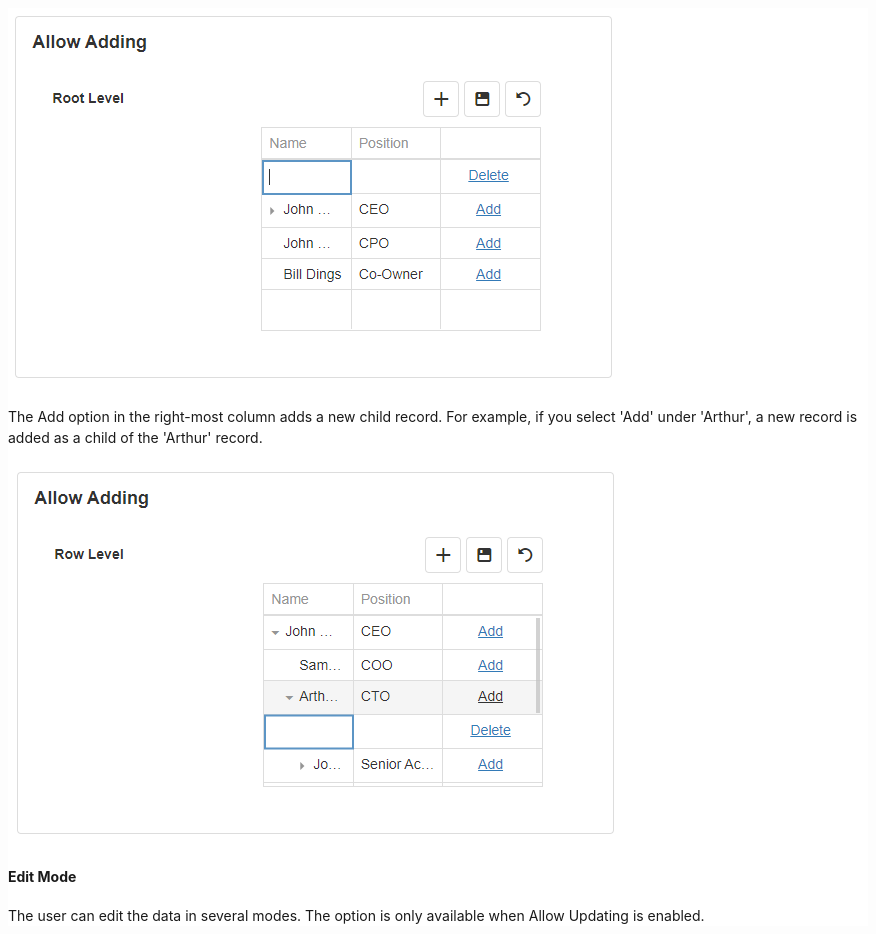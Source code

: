 ![](<../../.gitbook/assets/Allow Adding Root.PNG>)

The Add option in the right-most column adds a new child record. For example, if you select 'Add' under 'Arthur', a new record is added as a child of the 'Arthur' record.

![](<../../.gitbook/assets/Allow Adding Row.PNG>)

#### Edit Mode

The user can edit the data in several modes. The option is only available when Allow Updating is enabled.
